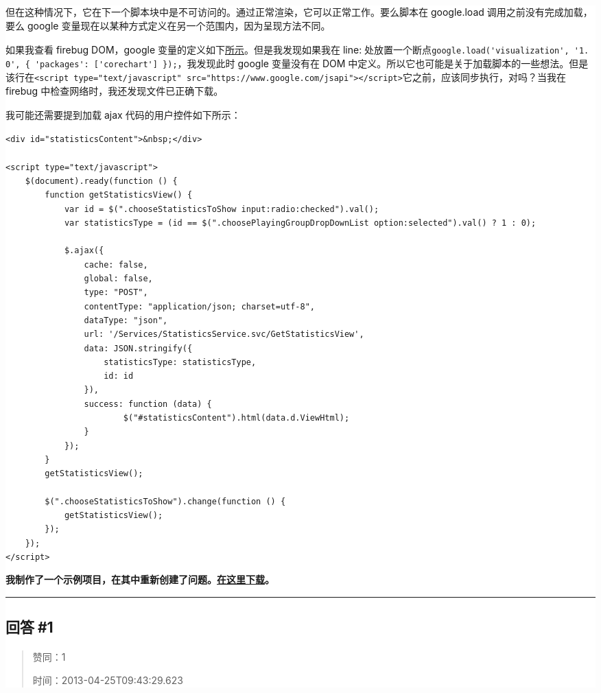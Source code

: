 但在这种情况下，它在下一个脚本块中是不可访问的。通过正常渲染，它可以正常工作。要么脚本在 google.load 调用之前没有完成加载，要么 google 变量现在以某种方式定义在另一个范围内，因为呈现方法不同。

如果我查看 firebug DOM，google 变量的定义如下[所示](https://stackoverflow.com/questions/5556953/google-is-not-defined-using-google-visualization-api-possibly-jquerys-fault)。但是我发现如果我在 line: 处放置一个断点`google.load('visualization', '1.0', { 'packages': ['corechart'] });`，我发现此时 google 变量没有在 DOM 中定义。所以它也可能是关于加载脚本的一些想法。但是该行在`<script type="text/javascript" src="https://www.google.com/jsapi"></script>`它之前，应该同步执行，对吗？当我在 firebug 中检查网络时，我还发现文件已正确下载。

我可能还需要提到加载 ajax 代码的用户控件如下所示：

```
<div id="statisticsContent">&nbsp;</div>

<script type="text/javascript">
    $(document).ready(function () {
        function getStatisticsView() {
            var id = $(".chooseStatisticsToShow input:radio:checked").val();
            var statisticsType = (id == $(".choosePlayingGroupDropDownList option:selected").val() ? 1 : 0);

            $.ajax({
                cache: false,
                global: false,
                type: "POST",
                contentType: "application/json; charset=utf-8",
                dataType: "json",
                url: '/Services/StatisticsService.svc/GetStatisticsView',
                data: JSON.stringify({
                    statisticsType: statisticsType,
                    id: id
                }),
                success: function (data) {
                        $("#statisticsContent").html(data.d.ViewHtml);
                }
            });
        }
        getStatisticsView();

        $(".chooseStatisticsToShow").change(function () {
            getStatisticsView();
        });
    });
</script> 
```

**我制作了一个示例项目，在其中重新创建了问题。[在这里下载](https://dl.dropboxusercontent.com/u/2084871/TestControlRendererGoogleChartApi.zip)。**

* * *

## 回答 #1

> 赞同：1
> 
> 时间：2013-04-25T09:43:29.623
